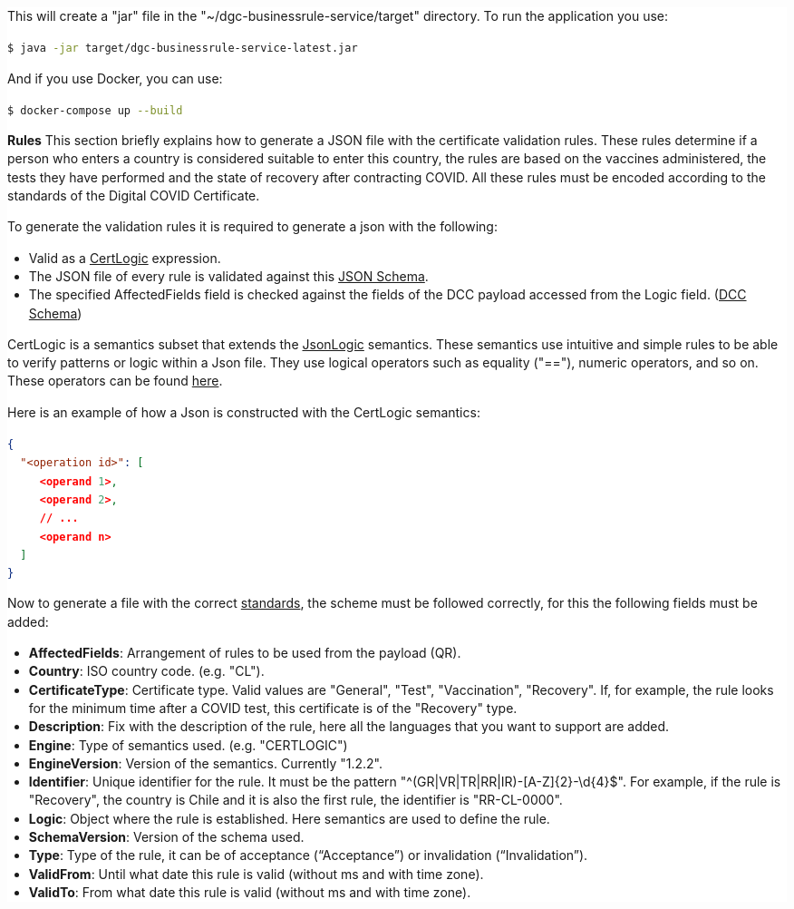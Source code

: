 This will create a "jar" file in the "~/dgc-businessrule-service/target" directory. To run the application you use:

```bash
$ java -jar target/dgc-businessrule-service-latest.jar
```

And if you use Docker, you can use:

```bash
$ docker-compose up --build
```

**Rules**
This section briefly explains how to generate a JSON file with the certificate validation rules. These rules determine if a person who enters a country is considered suitable to enter this country, the rules are based on the vaccines administered, the tests they have performed and the state of recovery after contracting COVID. All these rules must be encoded according to the standards of the Digital COVID Certificate.

To generate the validation rules it is required to generate a json with the following:

-   Valid as a [CertLogic](https://github.com/ehn-dcc-development/dgc-business-rules/blob/main/certlogic/specification/README.md) expression.
-   The JSON file of every rule is validated against this [JSON Schema](https://github.com/ehn-dcc-development/ehn-dcc-schema/blob/release/1.3.0/DCC.combined-schema.json).
-   The specified AffectedFields field is checked against the fields of the DCC payload accessed from the Logic field. ([DCC Schema](https://github.com/ehn-dcc-development/ehn-dcc-schema/blob/release/1.3.0/DCC.combined-schema.json))

CertLogic is a semantics subset that extends the [JsonLogic](https://jsonlogic.com/) semantics. These semantics use intuitive and simple rules to be able to verify patterns or logic within a Json file. They use logical operators such as equality ("=="), numeric operators, and so on. These operators can be found [here](https://jsonlogic.com/operations.html).

Here is an example of how a Json is constructed with the CertLogic semantics:

```json
{
  "<operation id>": [
     <operand 1>,
     <operand 2>,
     // ...
     <operand n>
  ]
}
```

Now to generate a file with the correct [standards](https://github.com/eu-digital-green-certificates/dgc-gateway/blob/main/src/main/resources/validation-rule.schema.json), the scheme must be followed correctly, for this the following fields must be added:

-   **AffectedFields**: Arrangement of rules to be used from the payload (QR).
-   **Country**: ISO country code. (e.g. "CL").
-   **CertificateType**: Certificate type. Valid values are "General", "Test", "Vaccination", "Recovery". If, for example, the rule looks for the minimum time after a COVID test, this certificate is of the "Recovery" type.
-   **Description**: Fix with the description of the rule, here all the languages that you want to support are added.
-   **Engine**: Type of semantics used. (e.g. "CERTLOGIC")
-   **EngineVersion**: Version of the semantics. Currently "1.2.2".
-   **Identifier**: Unique identifier for the rule. It must be the pattern "^(GR|VR|TR|RR|IR)-[A-Z]{2}-\\d{4}$". For example, if the rule is "Recovery", the country is Chile and it is also the first rule, the identifier is "RR-CL-0000".
-   **Logic**: Object where the rule is established. Here semantics are used to define the rule.
-   **SchemaVersion**: Version of the schema used.
-   **Type**: Type of the rule, it can be of acceptance (“Acceptance”) or invalidation (“Invalidation”).
-   **ValidFrom**: Until what date this rule is valid (without ms and with time zone).
-   **ValidTo**: From what date this rule is valid (without ms and with time zone).